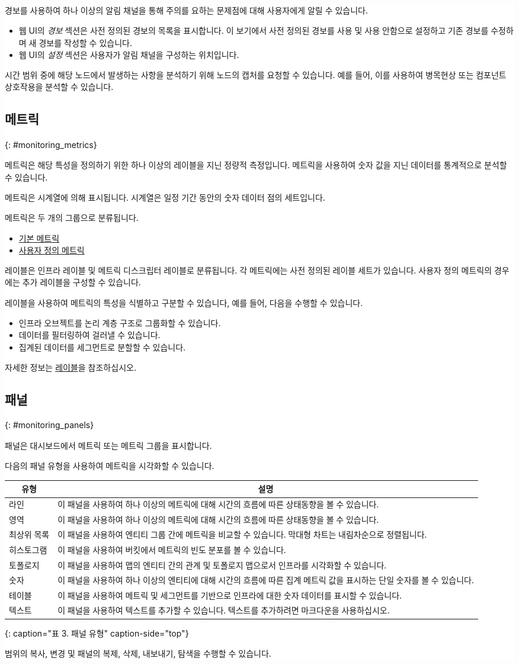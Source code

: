 경보를 사용하여 하나 이상의 알림 채널을 통해 주의를 요하는 문제점에 대해 사용자에게 알릴 수 있습니다.
* 웹 UI의 *경보* 섹션은 사전 정의된 경보의 목록을 표시합니다. 이 보기에서 사전 정의된 경보를 사용 및 사용 안함으로 설정하고 기존 경보를 수정하며 새 경보를 작성할 수 있습니다.
* 웹 UI의 *설정* 섹션은 사용자가 알림 채널을 구성하는 위치입니다.
 
시간 범위 중에 해당 노드에서 발생하는 사항을 분석하기 위해 노드의 캡처를 요청할 수 있습니다. 예를 들어, 이를 사용하여 병목현상 또는 컴포넌트 상호작용을 분석할 수 있습니다.

## 메트릭
{: #monitoring_metrics}

메트릭은 해당 특성을 정의하기 위한 하나 이상의 레이블을 지닌 정량적 측정입니다. 메트릭을 사용하여 숫자 값을 지닌 데이터를 통계적으로 분석할 수 있습니다. 

메트릭은 시계열에 의해 표시됩니다. 시계열은 일정 기간 동안의 숫자 데이터 점의 세트입니다. 

메트릭은 두 개의 그룹으로 분류됩니다. 

* [기본 메트릭](/docs/services/Monitoring-with-Sysdig?topic=Sysdig-metrics#metrics_default) 
* [사용자 정의 메트릭](/docs/services/Monitoring-with-Sysdig?topic=Sysdig-metrics#metrics_custom)

레이블은 인프라 레이블 및 메트릭 디스크립터 레이블로 분류됩니다. 각 메트릭에는 사전 정의된 레이블 세트가 있습니다. 사용자 정의 메트릭의 경우에는 추가 레이블을 구성할 수 있습니다. 

레이블을 사용하여 메트릭의 특성을 식별하고 구분할 수 있습니다, 예를 들어, 다음을 수행할 수 있습니다.
* 인프라 오브젝트를 논리 계층 구조로 그룹화할 수 있습니다. 
* 데이터를 필터링하여 걸러낼 수 있습니다. 
* 집계된 데이터를 세그먼트로 분할할 수 있습니다. 

자세한 정보는 [레이블](/docs/services/Monitoring-with-Sysdig?topic=Sysdig-metrics#metrics_labels)을 참조하십시오.

## 패널
{: #monitoring_panels}

패널은 대시보드에서 메트릭 또는 메트릭 그룹을 표시합니다. 

다음의 패널 유형을 사용하여 메트릭을 시각화할 수 있습니다.

|유형 |설명 |
|------|-------------|
| 라인 | 이 패널을 사용하여 하나 이상의 메트릭에 대해 시간의 흐름에 따른 상태동향을 볼 수 있습니다.  |
| 영역 | 이 패널을 사용하여 하나 이상의 메트릭에 대해 시간의 흐름에 따른 상태동향을 볼 수 있습니다.  |
| 최상위 목록 | 이 패널을 사용하여 엔티티 그룹 간에 메트릭을 비교할 수 있습니다. 막대형 차트는 내림차순으로 정렬됩니다.  |
| 히스토그램 | 이 패널을 사용하여 버킷에서 메트릭의 빈도 분포를 볼 수 있습니다.  |
| 토폴로지 | 이 패널을 사용하여 맵의 엔티티 간의 관계 및 토폴로지 맵으로서 인프라를 시각화할 수 있습니다.  |
| 숫자 | 이 패널을 사용하여 하나 이상의 엔티티에 대해 시간의 흐름에 따른 집계 메트릭 값을 표시하는 단일 숫자를 볼 수 있습니다.  |
| 테이블 | 이 패널을 사용하여 메트릭 및 세그먼트를 기반으로 인프라에 대한 숫자 데이터를 표시할 수 있습니다.  |
| 텍스트 | 이 패널을 사용하여 텍스트를 추가할 수 있습니다. 텍스트를 추가하려면 마크다운을 사용하십시오.  |
{: caption="표 3. 패널 유형" caption-side="top"} 

범위의 복사, 변경 및 패널의 복제, 삭제, 내보내기, 탐색을 수행할 수 있습니다.

